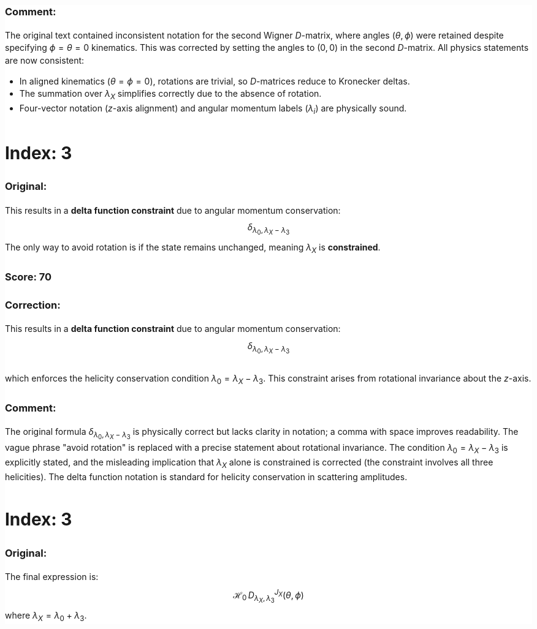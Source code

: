 ### Comment:
The original text contained inconsistent notation for the second Wigner $D$-matrix, where angles $(\theta, \phi)$ were retained despite specifying $\phi = \theta = 0$ kinematics. This was corrected by setting the angles to $(0, 0)$ in the second $D$-matrix. All physics statements are now consistent:  

- In aligned kinematics ($\theta = \phi = 0$), rotations are trivial, so $D$-matrices reduce to Kronecker deltas.  
- The summation over $\lambda_X$ simplifies correctly due to the absence of rotation.  
- Four-vector notation ($z$-axis alignment) and angular momentum labels ($\lambda_i$) are physically sound.


# Index: 3

### Original:
This results in a **delta function constraint** due to angular momentum conservation:
$$
\delta_{\lambda_0, \lambda_X - \lambda_3}
$$
The only way to avoid rotation is if the state remains unchanged, meaning $\lambda_X$ is **constrained**.

### Score: 70

### Correction:
This results in a **delta function constraint** due to angular momentum conservation:  
$$
\delta_{\lambda_0,\,\lambda_X - \lambda_3}
$$  
which enforces the helicity conservation condition $\lambda_0 = \lambda_X - \lambda_3$. This constraint arises from rotational invariance about the $z$-axis.

### Comment:
The original formula $\delta_{\lambda_0, \lambda_X - \lambda_3}$ is physically correct but lacks clarity in notation; a comma with space improves readability. The vague phrase "avoid rotation" is replaced with a precise statement about rotational invariance. The condition $\lambda_0 = \lambda_X - \lambda_3$ is explicitly stated, and the misleading implication that $\lambda_X$ alone is constrained is corrected (the constraint involves all three helicities). The delta function notation is standard for helicity conservation in scattering amplitudes.


# Index: 3

### Original:
The final expression is:
$$
\mathcal{H}_0 \, D^{J_X}_{\lambda_X, \lambda_3}(\theta, \phi)
$$
where $\lambda_X = \lambda_0 + \lambda_3$.
